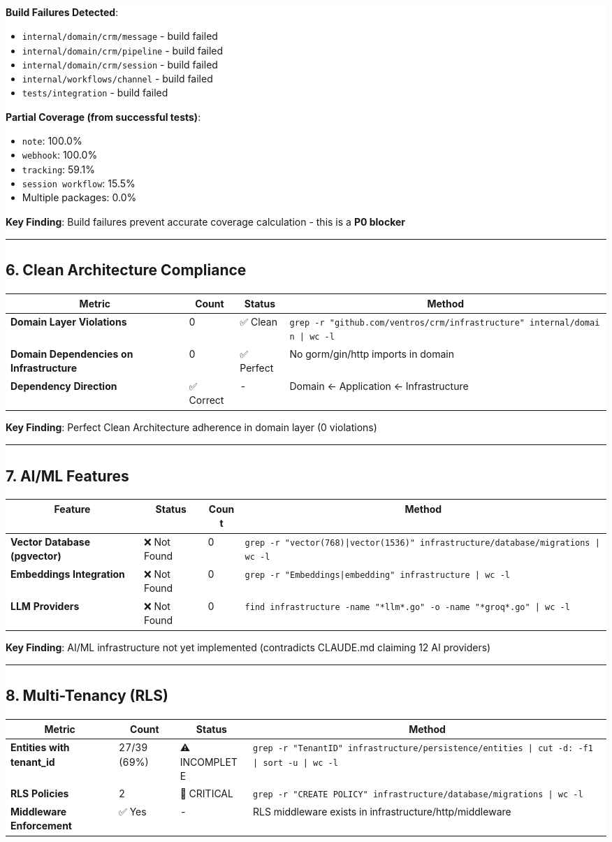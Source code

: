 **Build Failures Detected**:
- `internal/domain/crm/message` - build failed
- `internal/domain/crm/pipeline` - build failed
- `internal/domain/crm/session` - build failed
- `internal/workflows/channel` - build failed
- `tests/integration` - build failed

**Partial Coverage (from successful tests)**:
- `note`: 100.0%
- `webhook`: 100.0%
- `tracking`: 59.1%
- `session workflow`: 15.5%
- Multiple packages: 0.0%

**Key Finding**: Build failures prevent accurate coverage calculation - this is a **P0 blocker**

---

## 6. Clean Architecture Compliance

| Metric | Count | Status | Method |
|--------|-------|--------|--------|
| **Domain Layer Violations** | 0 | ✅ Clean | `grep -r "github.com/ventros/crm/infrastructure" internal/domain \| wc -l` |
| **Domain Dependencies on Infrastructure** | 0 | ✅ Perfect | No gorm/gin/http imports in domain |
| **Dependency Direction** | ✅ Correct | - | Domain ← Application ← Infrastructure |

**Key Finding**: Perfect Clean Architecture adherence in domain layer (0 violations)

---

## 7. AI/ML Features

| Feature | Status | Count | Method |
|---------|--------|-------|--------|
| **Vector Database (pgvector)** | ❌ Not Found | 0 | `grep -r "vector(768)\|vector(1536)" infrastructure/database/migrations \| wc -l` |
| **Embeddings Integration** | ❌ Not Found | 0 | `grep -r "Embeddings\|embedding" infrastructure \| wc -l` |
| **LLM Providers** | ❌ Not Found | 0 | `find infrastructure -name "*llm*.go" -o -name "*groq*.go" \| wc -l` |

**Key Finding**: AI/ML infrastructure not yet implemented (contradicts CLAUDE.md claiming 12 AI providers)

---

## 8. Multi-Tenancy (RLS)

| Metric | Count | Status | Method |
|--------|-------|--------|--------|
| **Entities with tenant_id** | 27/39 (69%) | ⚠️  INCOMPLETE | `grep -r "TenantID" infrastructure/persistence/entities \| cut -d: -f1 \| sort -u \| wc -l` |
| **RLS Policies** | 2 | 🔴 CRITICAL | `grep -r "CREATE POLICY" infrastructure/database/migrations \| wc -l` |
| **Middleware Enforcement** | ✅ Yes | - | RLS middleware exists in infrastructure/http/middleware |
